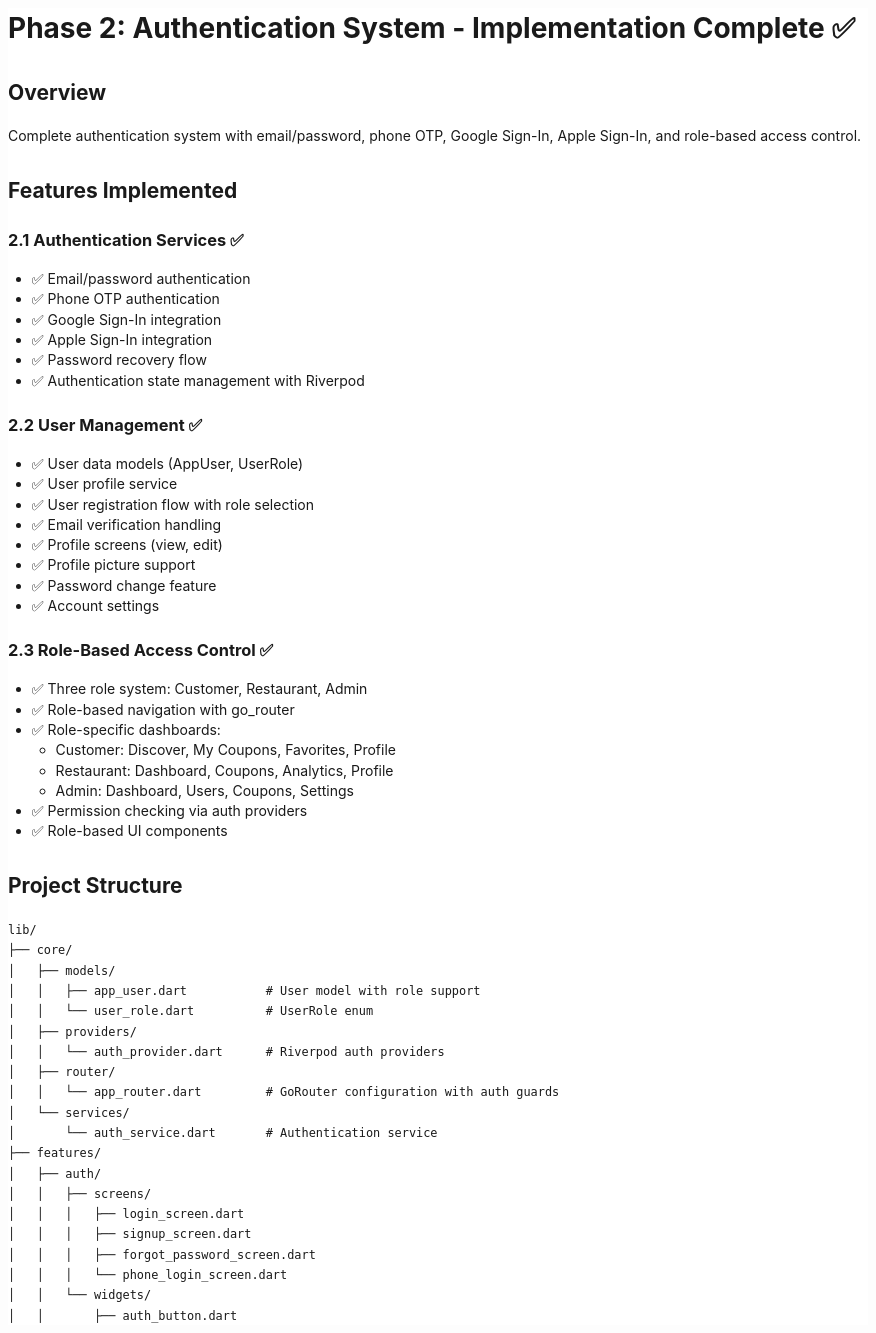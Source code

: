 # Phase 2: Authentication System - Implementation Complete ✅

## Overview
Complete authentication system with email/password, phone OTP, Google Sign-In, Apple Sign-In, and role-based access control.

## Features Implemented

### 2.1 Authentication Services ✅
- ✅ Email/password authentication
- ✅ Phone OTP authentication  
- ✅ Google Sign-In integration
- ✅ Apple Sign-In integration
- ✅ Password recovery flow
- ✅ Authentication state management with Riverpod

### 2.2 User Management ✅
- ✅ User data models (AppUser, UserRole)
- ✅ User profile service
- ✅ User registration flow with role selection
- ✅ Email verification handling
- ✅ Profile screens (view, edit)
- ✅ Profile picture support
- ✅ Password change feature
- ✅ Account settings

### 2.3 Role-Based Access Control ✅
- ✅ Three role system: Customer, Restaurant, Admin
- ✅ Role-based navigation with go_router
- ✅ Role-specific dashboards:
  - Customer: Discover, My Coupons, Favorites, Profile
  - Restaurant: Dashboard, Coupons, Analytics, Profile  
  - Admin: Dashboard, Users, Coupons, Settings
- ✅ Permission checking via auth providers
- ✅ Role-based UI components

## Project Structure

```
lib/
├── core/
│   ├── models/
│   │   ├── app_user.dart           # User model with role support
│   │   └── user_role.dart          # UserRole enum
│   ├── providers/
│   │   └── auth_provider.dart      # Riverpod auth providers
│   ├── router/
│   │   └── app_router.dart         # GoRouter configuration with auth guards
│   └── services/
│       └── auth_service.dart       # Authentication service
├── features/
│   ├── auth/
│   │   ├── screens/
│   │   │   ├── login_screen.dart
│   │   │   ├── signup_screen.dart
│   │   │   ├── forgot_password_screen.dart
│   │   │   └── phone_login_screen.dart
│   │   └── widgets/
│   │       ├── auth_button.dart
```